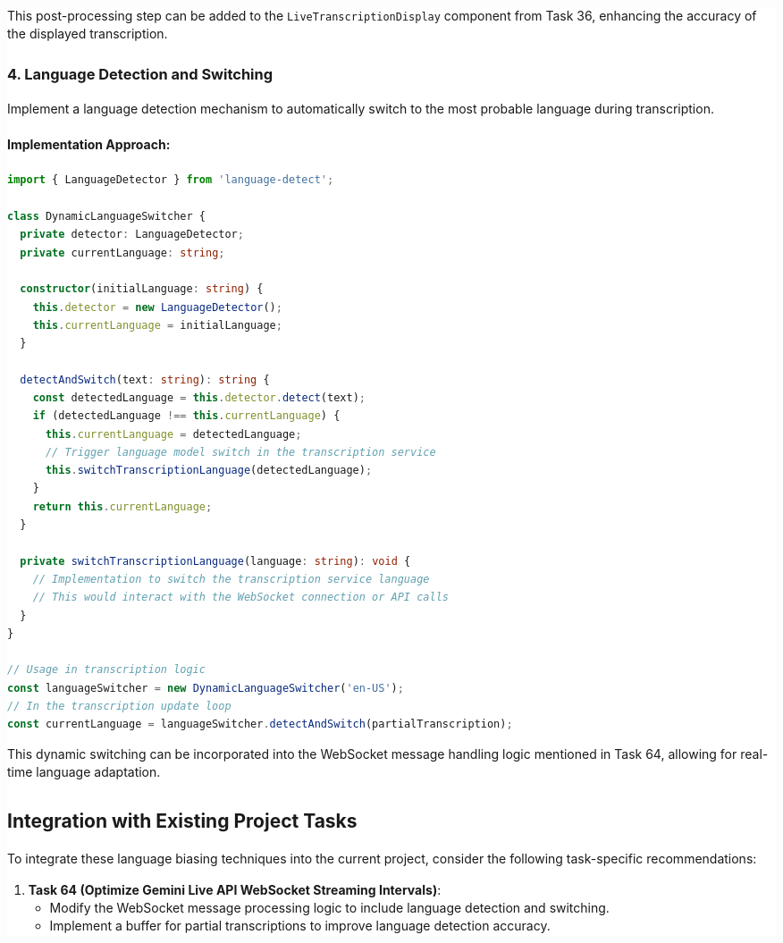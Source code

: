 This post-processing step can be added to the `LiveTranscriptionDisplay` component from Task 36, enhancing the accuracy of the displayed transcription.

### 4. Language Detection and Switching

Implement a language detection mechanism to automatically switch to the most probable language during transcription.

#### Implementation Approach:

```typescript
import { LanguageDetector } from 'language-detect';

class DynamicLanguageSwitcher {
  private detector: LanguageDetector;
  private currentLanguage: string;

  constructor(initialLanguage: string) {
    this.detector = new LanguageDetector();
    this.currentLanguage = initialLanguage;
  }

  detectAndSwitch(text: string): string {
    const detectedLanguage = this.detector.detect(text);
    if (detectedLanguage !== this.currentLanguage) {
      this.currentLanguage = detectedLanguage;
      // Trigger language model switch in the transcription service
      this.switchTranscriptionLanguage(detectedLanguage);
    }
    return this.currentLanguage;
  }

  private switchTranscriptionLanguage(language: string): void {
    // Implementation to switch the transcription service language
    // This would interact with the WebSocket connection or API calls
  }
}

// Usage in transcription logic
const languageSwitcher = new DynamicLanguageSwitcher('en-US');
// In the transcription update loop
const currentLanguage = languageSwitcher.detectAndSwitch(partialTranscription);
```

This dynamic switching can be incorporated into the WebSocket message handling logic mentioned in Task 64, allowing for real-time language adaptation.

## Integration with Existing Project Tasks

To integrate these language biasing techniques into the current project, consider the following task-specific recommendations:

1. **Task 64 (Optimize Gemini Live API WebSocket Streaming Intervals)**: 
   - Modify the WebSocket message processing logic to include language detection and switching.
   - Implement a buffer for partial transcriptions to improve language detection accuracy.
